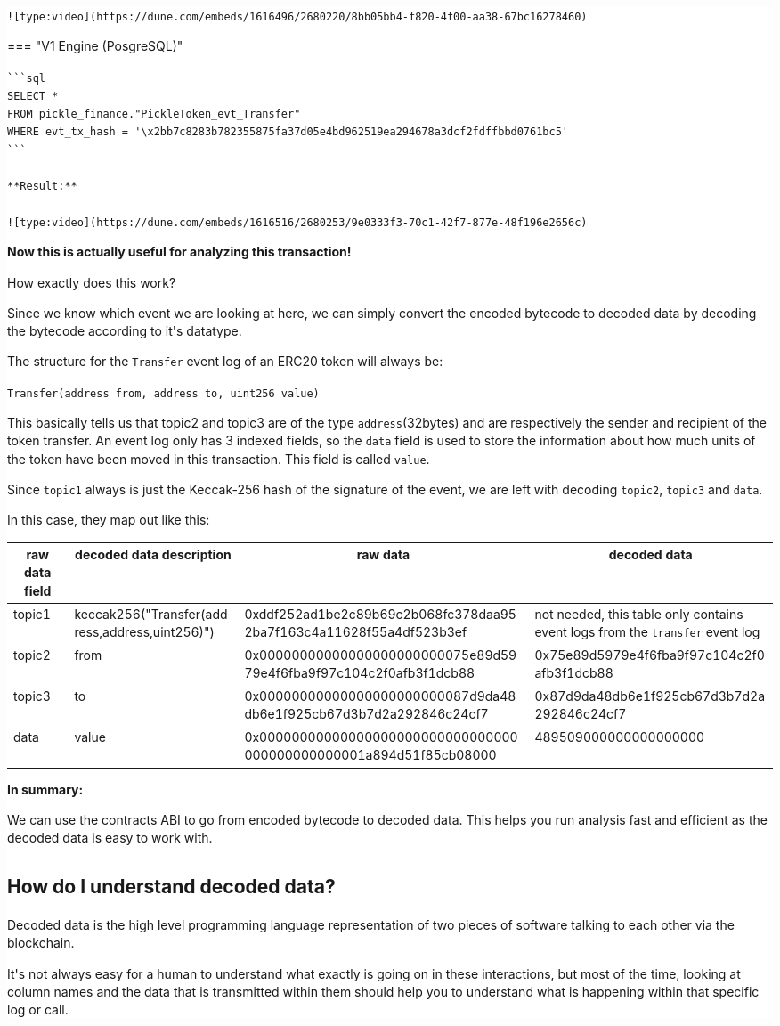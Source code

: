     ![type:video](https://dune.com/embeds/1616496/2680220/8bb05bb4-f820-4f00-aa38-67bc16278460)

=== "V1 Engine (PosgreSQL)"

    ```sql
    SELECT *
    FROM pickle_finance."PickleToken_evt_Transfer"
    WHERE evt_tx_hash = '\x2bb7c8283b782355875fa37d05e4bd962519ea294678a3dcf2fdffbbd0761bc5'
    ```
    
    **Result:**

    ![type:video](https://dune.com/embeds/1616516/2680253/9e0333f3-70c1-42f7-877e-48f196e2656c)

**Now this is actually useful for analyzing this transaction!**

How exactly does this work?

Since we know which event we are looking at here, we can simply convert the encoded bytecode to decoded data by decoding the bytecode according to it's datatype.

The structure for the `Transfer` event log of an ERC20 token will always be:

```solidity
Transfer(address from, address to, uint256 value)
```

This basically tells us that topic2 and topic3 are of the type `address`(32bytes) and are respectively the sender and recipient of the token transfer. An event log only has 3 indexed fields, so the `data` field is used to store the information about how much units of the token have been moved in this transaction. This field is called `value`.

Since `topic1` always is just the Keccak-256 hash of the signature of the event, we are left with decoding `topic2`, `topic3` and `data`.

In this case, they map out like this:

| raw data field | decoded data description | raw data | decoded data |
| -------------- | ------------------------ | -------- | ------------ |
| topic1 | keccak256("Transfer(address,address,uint256)") | 0xddf252ad1be2c89b69c2b068fc378daa952ba7f163c4a11628f55a4df523b3ef | not needed, this table only contains event logs from the `transfer` event log |
| topic2 | from | 0x00000000000000000000000075e89d5979e4f6fba9f97c104c2f0afb3f1dcb88 | 0x75e89d5979e4f6fba9f97c104c2f0afb3f1dcb88 |
| topic3 | to | 0x00000000000000000000000087d9da48db6e1f925cb67d3b7d2a292846c24cf7 | 0x87d9da48db6e1f925cb67d3b7d2a292846c24cf7 |
| data | value | 0x00000000000000000000000000000000000000000000001a894d51f85cb08000 | 489509000000000000000 |

**In summary:**

We can use the contracts ABI to go from encoded bytecode to decoded data. This helps you run analysis fast and efficient as the decoded data is easy to work with.

## How do I understand decoded data?

Decoded data is the high level programming language representation of two pieces of software talking to each other via the blockchain.

It's not always easy for a human to understand what exactly is going on in these interactions, but most of the time, looking at column names and the data that is transmitted within them should help you to understand what is happening within that specific log or call.
